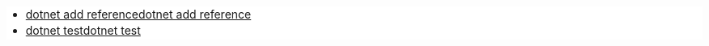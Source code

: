 - [<span data-ttu-id="d1110-177">dotnet add reference</span><span class="sxs-lookup"><span data-stu-id="d1110-177">dotnet add reference</span></span>](../tools/dotnet-add-reference.md)
- [<span data-ttu-id="d1110-178">dotnet test</span><span class="sxs-lookup"><span data-stu-id="d1110-178">dotnet test</span></span>](../tools/dotnet-test.md)
